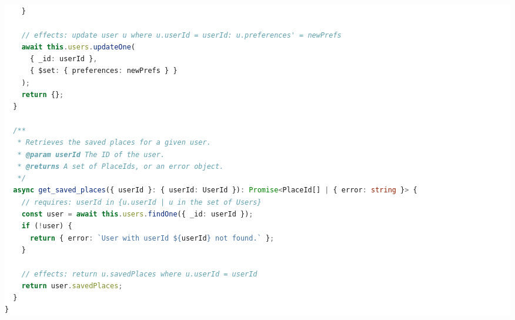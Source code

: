 ```typescript
    }

    // effects: update user u where u.userId = userId: u.preferences' = newPrefs
    await this.users.updateOne(
      { _id: userId },
      { $set: { preferences: newPrefs } }
    );
    return {};
  }

  /**
   * Retrieves the saved places for a given user.
   * @param userId The ID of the user.
   * @returns A set of PlaceIds, or an error object.
   */
  async get_saved_places({ userId }: { userId: UserId }): Promise<PlaceId[] | { error: string }> {
    // requires: userId in {u.userId | u in the set of Users}
    const user = await this.users.findOne({ _id: userId });
    if (!user) {
      return { error: `User with userId ${userId} not found.` };
    }

    // effects: return u.savedPlaces where u.userId = userId
    return user.savedPlaces;
  }
}
```